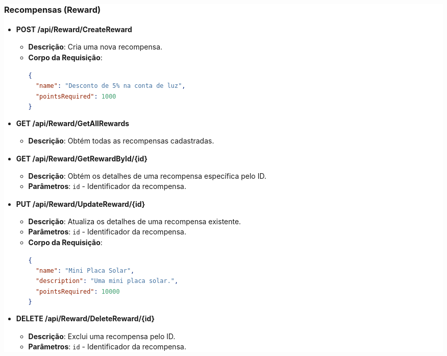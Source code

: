 ### Recompensas (Reward)

- **POST /api/Reward/CreateReward**
  - **Descrição**: Cria uma nova recompensa.
  - **Corpo da Requisição**:
    ```json
    {
      "name": "Desconto de 5% na conta de luz",
      "pointsRequired": 1000
    }

- **GET /api/Reward/GetAllRewards**  
  - **Descrição**: Obtém todas as recompensas cadastradas.

- **GET /api/Reward/GetRewardById/{id}**  
  - **Descrição**: Obtém os detalhes de uma recompensa específica pelo ID.  
  - **Parâmetros**: `id` - Identificador da recompensa. 

- **PUT /api/Reward/UpdateReward/{id}**  
  - **Descrição**: Atualiza os detalhes de uma recompensa existente.  
  - **Parâmetros**: `id` - Identificador da recompensa.  
  - **Corpo da Requisição**:  
    ```json
    {
      "name": "Mini Placa Solar",
      "description": "Uma mini placa solar.",
      "pointsRequired": 10000
    }
    ```

- **DELETE /api/Reward/DeleteReward/{id}**  
  - **Descrição**: Exclui uma recompensa pelo ID.  
  - **Parâmetros**: `id` - Identificador da recompensa.  
